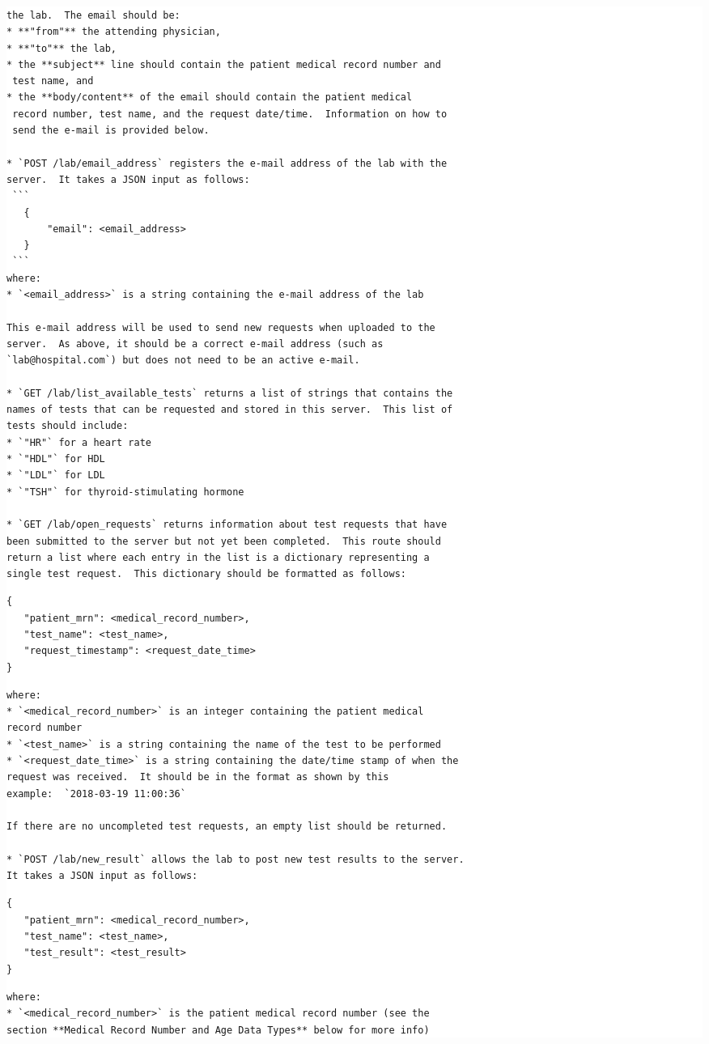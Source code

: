    ```
  the lab.  The email should be:
  * **"from"** the attending physician, 
  * **"to"** the lab,
  * the **subject** line should contain the patient medical record number and 
    test name, and
  * the **body/content** of the email should contain the patient medical
    record number, test name, and the request date/time.  Information on how to
    send the e-mail is provided below.  

* `POST /lab/email_address` registers the e-mail address of the lab with the
  server.  It takes a JSON input as follows:
    ```
      {
          "email": <email_address>
      }
    ```
  where:
  * `<email_address>` is a string containing the e-mail address of the lab

  This e-mail address will be used to send new requests when uploaded to the
  server.  As above, it should be a correct e-mail address (such as 
  `lab@hospital.com`) but does not need to be an active e-mail.

* `GET /lab/list_available_tests` returns a list of strings that contains the
names of tests that can be requested and stored in this server.  This list of
tests should include:
  * `"HR"` for a heart rate
  * `"HDL"` for HDL
  * `"LDL"` for LDL
  * `"TSH"` for thyroid-stimulating hormone

* `GET /lab/open_requests` returns information about test requests that have
been submitted to the server but not yet been completed.  This route should
return a list where each entry in the list is a dictionary representing a
single test request.  This dictionary should be formatted as follows:
  ```
    { 
       "patient_mrn": <medical_record_number>,
       "test_name": <test_name>,
       "request_timestamp": <request_date_time>
    }  
  ```
  where:
  * `<medical_record_number>` is an integer containing the patient medical
  record number
  * `<test_name>` is a string containing the name of the test to be performed
  * `<request_date_time>` is a string containing the date/time stamp of when the
  request was received.  It should be in the format as shown by this
  example:  `2018-03-19 11:00:36`
  
  If there are no uncompleted test requests, an empty list should be returned.

* `POST /lab/new_result` allows the lab to post new test results to the server.
  It takes a JSON input as follows:
  ```
    { 
       "patient_mrn": <medical_record_number>,
       "test_name": <test_name>,
       "test_result": <test_result>
    }  
  ```
  where:
  * `<medical_record_number>` is the patient medical record number (see the
  section **Medical Record Number and Age Data Types** below for more info)
  ```